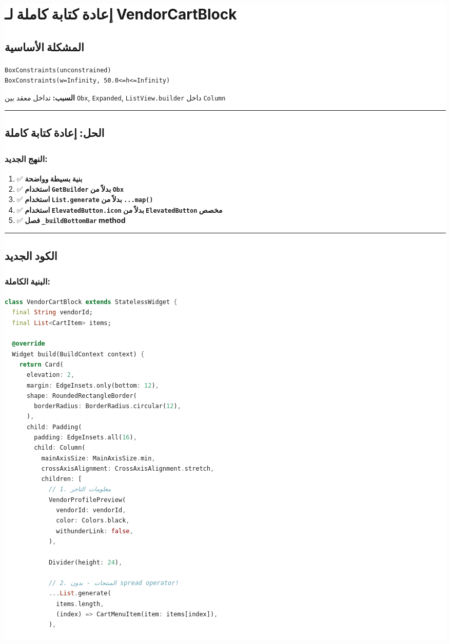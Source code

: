 # إعادة كتابة كاملة لـ VendorCartBlock

## المشكلة الأساسية

```
BoxConstraints(unconstrained)
BoxConstraints(w=Infinity, 50.0<=h<=Infinity)
```

**السبب:** تداخل معقد بين `Obx`, `Expanded`, `ListView.builder` داخل `Column`

---

## الحل: إعادة كتابة كاملة

### النهج الجديد:
1. ✅ **بنية بسيطة وواضحة**
2. ✅ **استخدام `GetBuilder` بدلاً من `Obx`**
3. ✅ **استخدام `List.generate` بدلاً من `...map()`**
4. ✅ **استخدام `ElevatedButton.icon` بدلاً من `ElevatedButton` مخصص**
5. ✅ **فصل `_buildBottomBar` method**

---

## الكود الجديد

### البنية الكاملة:
```dart
class VendorCartBlock extends StatelessWidget {
  final String vendorId;
  final List<CartItem> items;

  @override
  Widget build(BuildContext context) {
    return Card(
      elevation: 2,
      margin: EdgeInsets.only(bottom: 12),
      shape: RoundedRectangleBorder(
        borderRadius: BorderRadius.circular(12),
      ),
      child: Padding(
        padding: EdgeInsets.all(16),
        child: Column(
          mainAxisSize: MainAxisSize.min,
          crossAxisAlignment: CrossAxisAlignment.stretch,
          children: [
            // 1. معلومات التاجر
            VendorProfilePreview(
              vendorId: vendorId,
              color: Colors.black,
              withunderLink: false,
            ),
            
            Divider(height: 24),
            
            // 2. المنتجات - بدون spread operator!
            ...List.generate(
              items.length,
              (index) => CartMenuItem(item: items[index]),
            ),
            
```